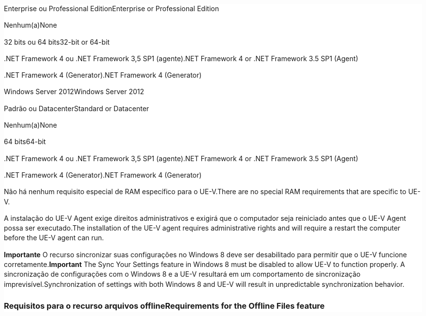 <td align="left"><p><span data-ttu-id="63436-128">Enterprise ou Professional Edition</span><span class="sxs-lookup"><span data-stu-id="63436-128">Enterprise or Professional Edition</span></span></p></td>
<td align="left"><p><span data-ttu-id="63436-129">Nenhum(a)</span><span class="sxs-lookup"><span data-stu-id="63436-129">None</span></span></p></td>
<td align="left"><p><span data-ttu-id="63436-130">32 bits ou 64 bits</span><span class="sxs-lookup"><span data-stu-id="63436-130">32-bit or 64-bit</span></span></p></td>
<td align="left"><p><span data-ttu-id="63436-131">.NET Framework 4 ou .NET Framework 3,5 SP1 (agente)</span><span class="sxs-lookup"><span data-stu-id="63436-131">.NET Framework 4 or .NET Framework 3.5 SP1 (Agent)</span></span></p>
<p><span data-ttu-id="63436-132">.NET Framework 4 (Generator)</span><span class="sxs-lookup"><span data-stu-id="63436-132">.NET Framework 4 (Generator)</span></span></p></td>
</tr>
<tr class="even">
<td align="left"><p><span data-ttu-id="63436-133">Windows Server 2012</span><span class="sxs-lookup"><span data-stu-id="63436-133">Windows Server 2012</span></span></p></td>
<td align="left"><p><span data-ttu-id="63436-134">Padrão ou Datacenter</span><span class="sxs-lookup"><span data-stu-id="63436-134">Standard or Datacenter</span></span></p></td>
<td align="left"><p><span data-ttu-id="63436-135">Nenhum(a)</span><span class="sxs-lookup"><span data-stu-id="63436-135">None</span></span></p></td>
<td align="left"><p><span data-ttu-id="63436-136">64 bits</span><span class="sxs-lookup"><span data-stu-id="63436-136">64-bit</span></span></p></td>
<td align="left"><p><span data-ttu-id="63436-137">.NET Framework 4 ou .NET Framework 3,5 SP1 (agente)</span><span class="sxs-lookup"><span data-stu-id="63436-137">.NET Framework 4 or .NET Framework 3.5 SP1 (Agent)</span></span></p>
<p><span data-ttu-id="63436-138">.NET Framework 4 (Generator)</span><span class="sxs-lookup"><span data-stu-id="63436-138">.NET Framework 4 (Generator)</span></span></p></td>
</tr>
</tbody>
</table>

 

<span data-ttu-id="63436-139">Não há nenhum requisito especial de RAM específico para o UE-V.</span><span class="sxs-lookup"><span data-stu-id="63436-139">There are no special RAM requirements that are specific to UE-V.</span></span>

<span data-ttu-id="63436-140">A instalação do UE-V Agent exige direitos administrativos e exigirá que o computador seja reiniciado antes que o UE-V Agent possa ser executado.</span><span class="sxs-lookup"><span data-stu-id="63436-140">The installation of the UE-V agent requires administrative rights and will require a restart the computer before the UE-V agent can run.</span></span>

<span data-ttu-id="63436-141">**Importante**  O recurso sincronizar suas configurações no Windows 8 deve ser desabilitado para permitir que o UE-V funcione corretamente.</span><span class="sxs-lookup"><span data-stu-id="63436-141">**Important** The Sync Your Settings feature in Windows 8 must be disabled to allow UE-V to function properly.</span></span> <span data-ttu-id="63436-142">A sincronização de configurações com o Windows 8 e a UE-V resultará em um comportamento de sincronização imprevisível.</span><span class="sxs-lookup"><span data-stu-id="63436-142">Synchronization of settings with both Windows 8 and UE-V will result in unpredictable synchronization behavior.</span></span>

 

### <a href="" id="requirements-for-the-offline-files-feature-"></a><span data-ttu-id="63436-143">Requisitos para o recurso arquivos offline</span><span class="sxs-lookup"><span data-stu-id="63436-143">Requirements for the Offline Files feature</span></span>
